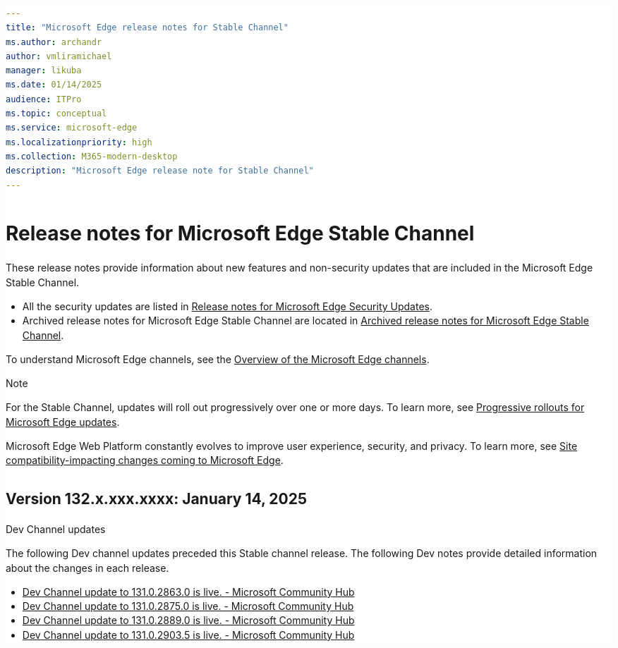 ```yaml
---
title: "Microsoft Edge release notes for Stable Channel"
ms.author: archandr
author: vmliramichael
manager: likuba
ms.date: 01/14/2025
audience: ITPro
ms.topic: conceptual
ms.service: microsoft-edge
ms.localizationpriority: high
ms.collection: M365-modern-desktop
description: "Microsoft Edge release note for Stable Channel"
---
```


# Release notes for Microsoft Edge Stable Channel

These release notes provide information about new features and non-security updates that are included in the Microsoft Edge Stable Channel.

- All the security updates are listed in [Release notes for Microsoft Edge Security Updates](./microsoft-edge-relnotes-security.md).
- Archived release notes for Microsoft Edge Stable Channel are located in [Archived release notes for Microsoft Edge Stable Channel](./microsoft-edge-relnote-archive-stable-channel.md).

 To understand Microsoft Edge channels, see the [Overview of the Microsoft Edge channels](./microsoft-edge-channels.md).

> [!NOTE]
> For the Stable Channel, updates will roll out progressively over one or more days. To learn more, see [Progressive rollouts for Microsoft Edge updates](./microsoft-edge-update-progressive-rollout.md).
>
> Microsoft Edge Web Platform constantly evolves to improve user experience, security, and privacy. To learn more, see [Site compatibility-impacting changes coming to Microsoft Edge](/microsoft-edge/web-platform/site-impacting-changes).

## Version 132.x.xxx.xxxx: January 14, 2025

Dev Channel updates

The following Dev channel updates preceded this Stable channel release. The following Dev notes provide detailed information about the changes in each release.

- [Dev Channel update to 131.0.2863.0 is live. - Microsoft Community Hub](https://techcommunity.microsoft.com/discussions/edgeinsiderannouncements/dev-channel-update-to-131-0-2863-0-is-live-/4260359)
- [Dev Channel update to 131.0.2875.0 is live. - Microsoft Community Hub](https://techcommunity.microsoft.com/discussions/edgeinsiderannouncements/dev-channel-update-to-131-0-2875-0-is-live-/4267839)
- [Dev Channel update to 131.0.2889.0 is live. - Microsoft Community Hub](https://techcommunity.microsoft.com/discussions/edgeinsiderannouncements/dev-channel-update-to-131-0-2889-0-is-live-/4273465)
- [Dev Channel update to 131.0.2903.5 is live. - Microsoft Community Hub](https://techcommunity.microsoft.com/discussions/edgeinsiderannouncements/dev-channel-update-to-131-0-2903-5-is-live-/4277981)
